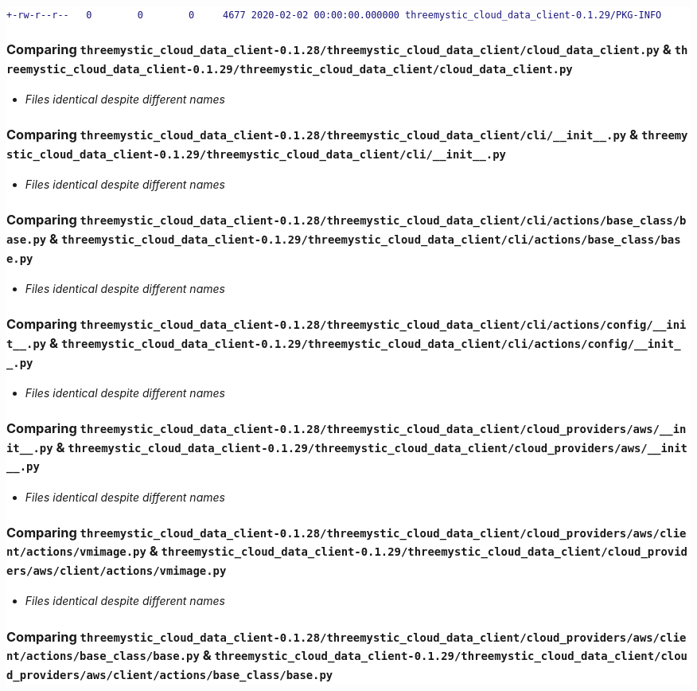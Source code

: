 ```diff
+-rw-r--r--   0        0        0     4677 2020-02-02 00:00:00.000000 threemystic_cloud_data_client-0.1.29/PKG-INFO
```

### Comparing `threemystic_cloud_data_client-0.1.28/threemystic_cloud_data_client/cloud_data_client.py` & `threemystic_cloud_data_client-0.1.29/threemystic_cloud_data_client/cloud_data_client.py`

 * *Files identical despite different names*

### Comparing `threemystic_cloud_data_client-0.1.28/threemystic_cloud_data_client/cli/__init__.py` & `threemystic_cloud_data_client-0.1.29/threemystic_cloud_data_client/cli/__init__.py`

 * *Files identical despite different names*

### Comparing `threemystic_cloud_data_client-0.1.28/threemystic_cloud_data_client/cli/actions/base_class/base.py` & `threemystic_cloud_data_client-0.1.29/threemystic_cloud_data_client/cli/actions/base_class/base.py`

 * *Files identical despite different names*

### Comparing `threemystic_cloud_data_client-0.1.28/threemystic_cloud_data_client/cli/actions/config/__init__.py` & `threemystic_cloud_data_client-0.1.29/threemystic_cloud_data_client/cli/actions/config/__init__.py`

 * *Files identical despite different names*

### Comparing `threemystic_cloud_data_client-0.1.28/threemystic_cloud_data_client/cloud_providers/aws/__init__.py` & `threemystic_cloud_data_client-0.1.29/threemystic_cloud_data_client/cloud_providers/aws/__init__.py`

 * *Files identical despite different names*

### Comparing `threemystic_cloud_data_client-0.1.28/threemystic_cloud_data_client/cloud_providers/aws/client/actions/vmimage.py` & `threemystic_cloud_data_client-0.1.29/threemystic_cloud_data_client/cloud_providers/aws/client/actions/vmimage.py`

 * *Files identical despite different names*

### Comparing `threemystic_cloud_data_client-0.1.28/threemystic_cloud_data_client/cloud_providers/aws/client/actions/base_class/base.py` & `threemystic_cloud_data_client-0.1.29/threemystic_cloud_data_client/cloud_providers/aws/client/actions/base_class/base.py`
